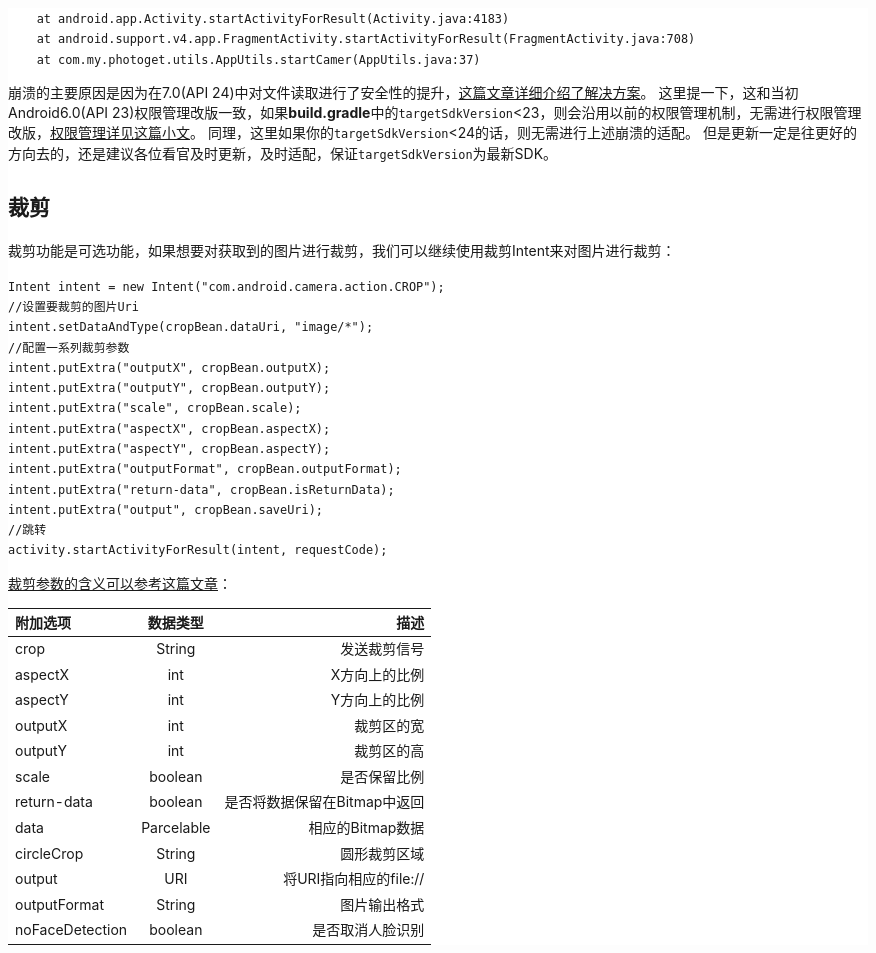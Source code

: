 ```
    at android.app.Activity.startActivityForResult(Activity.java:4183)
    at android.support.v4.app.FragmentActivity.startActivityForResult(FragmentActivity.java:708)
    at com.my.photoget.utils.AppUtils.startCamer(AppUtils.java:37)
```
崩溃的主要原因是因为在7.0(API 24)中对文件读取进行了安全性的提升，[这篇文章详细介绍了解决方案](http://www.jianshu.com/p/3f9e3fc38eae)。
这里提一下，这和当初Android6.0(API 23)权限管理改版一致，如果**build.gradle**中的`targetSdkVersion`<23，则会沿用以前的权限管理机制，无需进行权限管理改版，[权限管理详见这篇小文](http://www.jianshu.com/p/9271efd71450)。
同理，这里如果你的`targetSdkVersion`<24的话，则无需进行上述崩溃的适配。
但是更新一定是往更好的方向去的，还是建议各位看官及时更新，及时适配，保证`targetSdkVersion`为最新SDK。

## 裁剪 ##
裁剪功能是可选功能，如果想要对获取到的图片进行裁剪，我们可以继续使用裁剪Intent来对图片进行裁剪：
```
Intent intent = new Intent("com.android.camera.action.CROP");
//设置要裁剪的图片Uri
intent.setDataAndType(cropBean.dataUri, "image/*");
//配置一系列裁剪参数
intent.putExtra("outputX", cropBean.outputX);
intent.putExtra("outputY", cropBean.outputY);
intent.putExtra("scale", cropBean.scale);
intent.putExtra("aspectX", cropBean.aspectX);
intent.putExtra("aspectY", cropBean.aspectY);
intent.putExtra("outputFormat", cropBean.outputFormat);
intent.putExtra("return-data", cropBean.isReturnData);
intent.putExtra("output", cropBean.saveUri);
//跳转
activity.startActivityForResult(intent, requestCode);
```
[裁剪参数的含义可以参考这篇文章](https://github.com/showdy/Android_Note/blob/master/showdy_note/android/strategy/%E4%BD%BF%E7%94%A8%E7%B3%BB%E7%BB%9F%E7%9B%B8%E5%86%8C%E5%9B%BE%E7%89%87%E6%88%96%E6%8B%8D%E7%85%A7%E5%B9%B6%E8%A3%81%E5%89%AA%E4%B9%8BAndroid_N%E9%80%82%E9%85%8D.md)：

| 附加选项  | 数据类型 | 描述 |
| :------------ |:---------------:| -----:|
| crop     | String | 发送裁剪信号 |
| aspectX     | int       |X方向上的比例   |
|aspectY|int|Y方向上的比例|
|outputX|int|裁剪区的宽|
|outputY|int|裁剪区的高|
|scale|boolean|是否保留比例|
|return-data|boolean|是否将数据保留在Bitmap中返回|
|data|Parcelable|相应的Bitmap数据|
|circleCrop|String|圆形裁剪区域|
|output|URI|将URI指向相应的file://|
|outputFormat|String|图片输出格式|
|noFaceDetection|boolean| 是否取消人脸识别|
